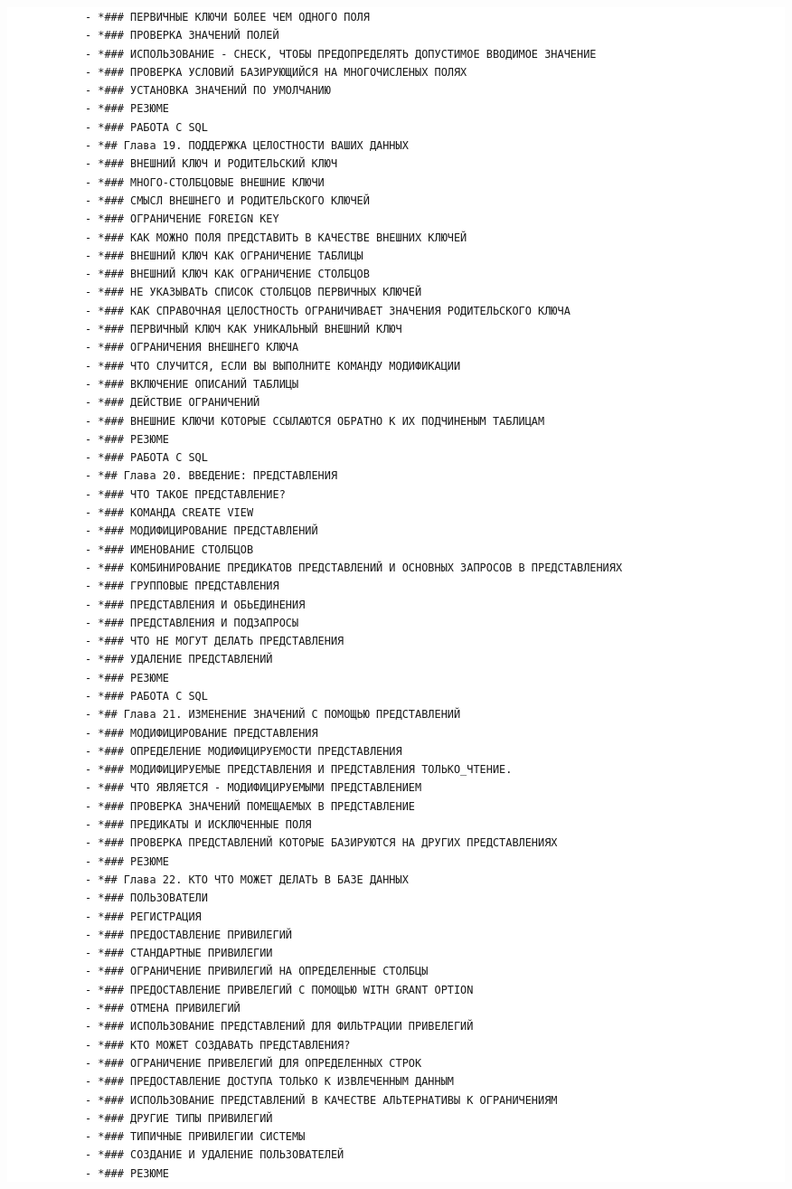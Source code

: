                 - *### ПЕРВИЧНЫЕ КЛЮЧИ БОЛЕЕ ЧЕМ ОДНОГО ПОЛЯ
                - *### ПРОВЕРКА ЗНАЧЕНИЙ ПОЛЕЙ
                - *### ИСПОЛЬЗОВАНИЕ - CHECK, ЧТОБЫ ПРЕДОПРЕДЕЛЯТЬ ДОПУСТИМОЕ ВВОДИМОЕ ЗНАЧЕНИЕ
                - *### ПРОВЕРКА УСЛОВИЙ БАЗИРУЮЩИЙСЯ НА МНОГОЧИСЛЕНЫХ ПОЛЯХ
                - *### УСТАНОВКА ЗНАЧЕНИЙ ПО УМОЛЧАНИЮ
                - *### РЕЗЮМЕ
                - *### РАБОТА С SQL
                - *## Глава 19. ПОДДЕРЖКА ЦЕЛОСТНОСТИ ВАШИХ ДАННЫХ
                - *### ВНЕШНИЙ КЛЮЧ И РОДИТЕЛЬСКИЙ КЛЮЧ
                - *### МНОГО-СТОЛБЦОВЫЕ ВНЕШНИЕ КЛЮЧИ
                - *### СМЫСЛ ВНЕШНЕГО И РОДИТЕЛЬСКОГО КЛЮЧЕЙ
                - *### ОГРАНИЧЕНИЕ FOREIGN KEY
                - *### КАК МОЖНО ПОЛЯ ПРЕДСТАВИТЬ В КАЧЕСТВЕ ВНЕШНИХ КЛЮЧЕЙ
                - *### ВНЕШНИЙ КЛЮЧ КАК ОГРАНИЧЕНИЕ ТАБЛИЦЫ
                - *### ВНЕШНИЙ КЛЮЧ КАК ОГРАНИЧЕНИЕ СТОЛБЦОВ
                - *### НЕ УКАЗЫВАТЬ СПИСОК СТОЛБЦОВ ПЕРВИЧНЫХ КЛЮЧЕЙ
                - *### КАК СПРАВОЧНАЯ ЦЕЛОСТНОСТЬ ОГРАНИЧИВАЕТ ЗНАЧЕНИЯ РОДИТЕЛЬСКОГО КЛЮЧА
                - *### ПЕРВИЧНЫЙ КЛЮЧ КАК УНИКАЛЬНЫЙ ВНЕШНИЙ КЛЮЧ
                - *### ОГРАНИЧЕНИЯ ВНЕШНЕГО КЛЮЧА
                - *### ЧТО СЛУЧИТСЯ, ЕСЛИ ВЫ ВЫПОЛНИТЕ КОМАНДУ МОДИФИКАЦИИ
                - *### ВКЛЮЧЕНИЕ ОПИСАНИЙ ТАБЛИЦЫ
                - *### ДЕЙСТВИЕ ОГРАНИЧЕНИЙ
                - *### ВНЕШНИЕ КЛЮЧИ КОТОРЫЕ ССЫЛАЮТСЯ ОБРАТНО К ИХ ПОДЧИНЕНЫМ ТАБЛИЦАМ
                - *### РЕЗЮМЕ
                - *### РАБОТА С SQL
                - *## Глава 20. ВВЕДЕНИЕ: ПРЕДСТАВЛЕНИЯ
                - *### ЧТО ТАКОЕ ПРЕДСТАВЛЕНИЕ?
                - *### КОМАНДА CREATE VIEW
                - *### МОДИФИЦИРОВАНИЕ ПРЕДСТАВЛЕНИЙ
                - *### ИМЕНОВАНИЕ СТОЛБЦОВ
                - *### КОМБИНИРОВАНИЕ ПРЕДИКАТОВ ПРЕДСТАВЛЕНИЙ И ОСНОВНЫХ ЗАПРОСОВ В ПРЕДСТАВЛЕНИЯХ
                - *### ГРУППОВЫЕ ПРЕДСТАВЛЕНИЯ
                - *### ПРЕДСТАВЛЕНИЯ И ОБЬЕДИНЕНИЯ
                - *### ПРЕДСТАВЛЕНИЯ И ПОДЗАПРОСЫ
                - *### ЧТО НЕ МОГУТ ДЕЛАТЬ ПРЕДСТАВЛЕНИЯ
                - *### УДАЛЕНИЕ ПРЕДСТАВЛЕНИЙ
                - *### РЕЗЮМЕ
                - *### РАБОТА С SQL
                - *## Глава 21. ИЗМЕНЕНИЕ ЗНАЧЕНИЙ С ПОМОЩЬЮ ПРЕДСТАВЛЕНИЙ
                - *### МОДИФИЦИРОВАНИЕ ПРЕДСТАВЛЕНИЯ
                - *### ОПРЕДЕЛЕНИЕ МОДИФИЦИРУЕМОСТИ ПРЕДСТАВЛЕНИЯ
                - *### МОДИФИЦИРУЕМЫЕ ПРЕДСТАВЛЕНИЯ И ПРЕДСТАВЛЕНИЯ ТОЛЬКО_ЧТЕНИЕ.
                - *### ЧТО ЯВЛЯЕТСЯ - МОДИФИЦИРУЕМЫМИ ПРЕДСТАВЛЕНИЕМ
                - *### ПРОВЕРКА ЗНАЧЕНИЙ ПОМЕЩАЕМЫХ В ПРЕДСТАВЛЕНИЕ
                - *### ПРЕДИКАТЫ И ИСКЛЮЧЕННЫЕ ПОЛЯ
                - *### ПРОВЕРКА ПРЕДСТАВЛЕНИЙ КОТОРЫЕ БАЗИРУЮТСЯ НА ДРУГИХ ПРЕДСТАВЛЕНИЯХ
                - *### РЕЗЮМЕ
                - *## Глава 22. КТО ЧТО МОЖЕТ ДЕЛАТЬ В БАЗЕ ДАННЫХ
                - *### ПОЛЬЗОВАТЕЛИ
                - *### РЕГИСТРАЦИЯ
                - *### ПРЕДОСТАВЛЕНИЕ ПРИВИЛЕГИЙ
                - *### СТАНДАРТНЫЕ ПРИВИЛЕГИИ
                - *### ОГРАНИЧЕНИЕ ПРИВИЛЕГИЙ НА ОПРЕДЕЛЕННЫЕ СТОЛБЦЫ
                - *### ПРЕДОСТАВЛЕНИЕ ПРИВЕЛЕГИЙ С ПОМОЩЬЮ WITH GRANT OPTION
                - *### ОТМЕНА ПРИВИЛЕГИЙ
                - *### ИСПОЛЬЗОВАНИЕ ПРЕДСТАВЛЕНИЙ ДЛЯ ФИЛЬТРАЦИИ ПРИВЕЛЕГИЙ
                - *### КТО МОЖЕТ СОЗДАВАТЬ ПРЕДСТАВЛЕНИЯ?
                - *### ОГРАНИЧЕНИЕ ПРИВЕЛЕГИЙ ДЛЯ ОПРЕДЕЛЕННЫХ СТРОК
                - *### ПРЕДОСТАВЛЕНИЕ ДОСТУПА ТОЛЬКО К ИЗВЛЕЧЕННЫМ ДАННЫМ
                - *### ИСПОЛЬЗОВАНИЕ ПРЕДСТАВЛЕНИЙ В КАЧЕСТВЕ АЛЬТЕРНАТИВЫ К ОГРАНИЧЕНИЯМ
                - *### ДРУГИЕ ТИПЫ ПРИВИЛЕГИЙ
                - *### ТИПИЧНЫЕ ПРИВИЛЕГИИ СИСТЕМЫ
                - *### СОЗДАНИЕ И УДАЛЕНИЕ ПОЛЬЗОВАТЕЛЕЙ
                - *### РЕЗЮМЕ